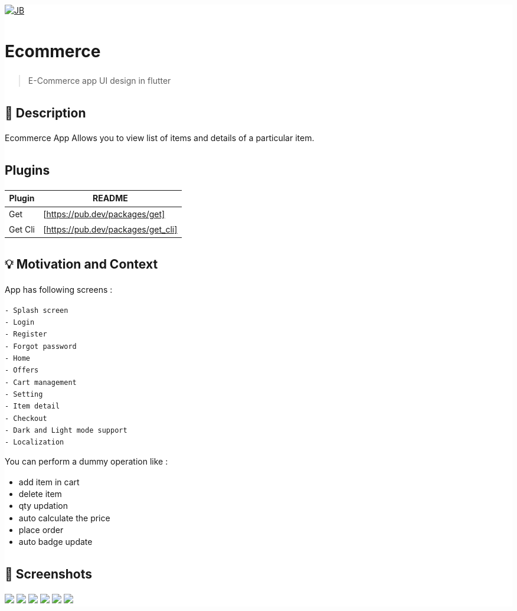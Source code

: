 [![JB](https://www.jbsolutions.in/images/logo.png)](https://www.jbsolutions.in/)

# Ecommerce 
> E-Commerce app UI design in flutter


## :scroll: Description
Ecommerce App Allows you to view list of items and details of a particular item.


## Plugins

| Plugin | README |
| ------ | ------ |
| Get | [https://pub.dev/packages/get] |
| Get Cli | [https://pub.dev/packages/get_cli]|

## :bulb: Motivation and Context

App has following screens :
	
	- Splash screen 
	- Login 
	- Register 
	- Forgot password 
	- Home 
	- Offers
	- Cart management 
	- Setting 
	- Item detail 
	- Checkout 
	- Dark and Light mode support 
	- Localization
	
	
You can perform a dummy operation like :
- add item in cart 
- delete item 
- qty updation 
- auto calculate the price 
- place order 
- auto badge update 


## :camera_flash: Screenshots

<img src="/screenshots/1.png" width="260"> <img src="/screenshots/2.png" width="260">
<img src="/screenshots/3.png" width="260"> <img src="/screenshots/4.png" width="260">
<img src="/screenshots/5.png" width="260"> <img src="/screenshots/6.png" width="260">